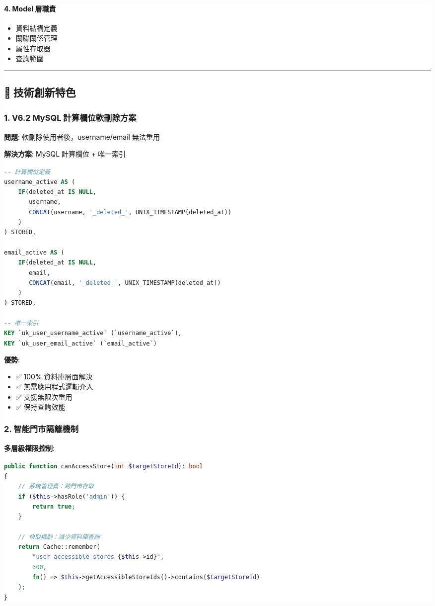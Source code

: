 #### 4. Model 層職責
- 資料結構定義
- 關聯關係管理
- 屬性存取器
- 查詢範圍

---

## 💎 技術創新特色

### 1. V6.2 MySQL 計算欄位軟刪除方案

**問題**: 軟刪除使用者後，username/email 無法重用

**解決方案**: MySQL 計算欄位 + 唯一索引

```sql
-- 計算欄位定義
username_active AS (
    IF(deleted_at IS NULL, 
       username, 
       CONCAT(username, '_deleted_', UNIX_TIMESTAMP(deleted_at))
    )
) STORED,

email_active AS (
    IF(deleted_at IS NULL, 
       email, 
       CONCAT(email, '_deleted_', UNIX_TIMESTAMP(deleted_at))
    )
) STORED,

-- 唯一索引
KEY `uk_user_username_active` (`username_active`),
KEY `uk_user_email_active` (`email_active`)
```

**優勢**:
- ✅ 100% 資料庫層面解決
- ✅ 無需應用程式邏輯介入
- ✅ 支援無限次重用
- ✅ 保持查詢效能

### 2. 智能門市隔離機制

**多層級權限控制**:
```php
public function canAccessStore(int $targetStoreId): bool
{
    // 系統管理員：跨門市存取
    if ($this->hasRole('admin')) {
        return true;
    }

    // 快取機制：減少資料庫查詢
    return Cache::remember(
        "user_accessible_stores_{$this->id}",
        300,
        fn() => $this->getAccessibleStoreIds()->contains($targetStoreId)
    );
}
```
